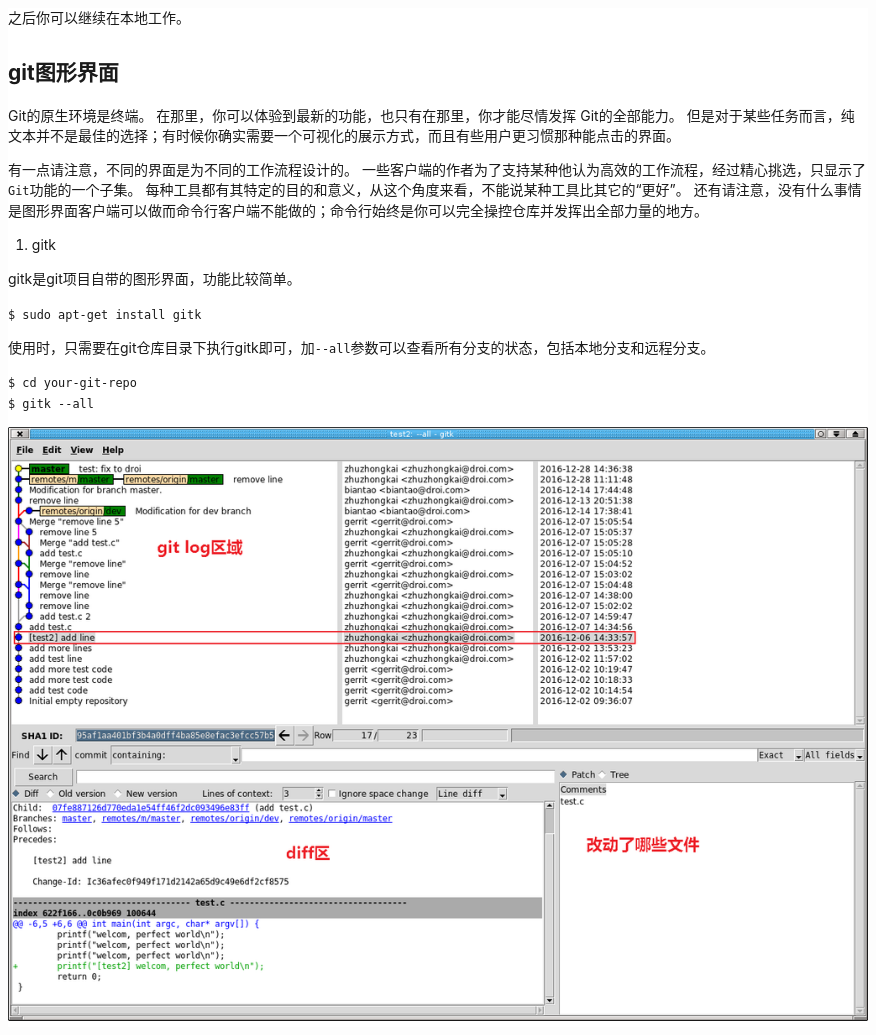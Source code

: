 之后你可以继续在本地工作。

## git图形界面

Git的原生环境是终端。 在那里，你可以体验到最新的功能，也只有在那里，你才能尽情发挥 Git的全部能力。 但是对于某些任务而言，纯文本并不是最佳的选择；有时候你确实需要一个可视化的展示方式，而且有些用户更习惯那种能点击的界面。

有一点请注意，不同的界面是为不同的工作流程设计的。 一些客户端的作者为了支持某种他认为高效的工作流程，经过精心挑选，只显示了`Git`功能的一个子集。 每种工具都有其特定的目的和意义，从这个角度来看，不能说某种工具比其它的“更好”。 还有请注意，没有什么事情是图形界面客户端可以做而命令行客户端不能做的；命令行始终是你可以完全操控仓库并发挥出全部力量的地方。

1. gitk

gitk是git项目自带的图形界面，功能比较简单。

```
$ sudo apt-get install gitk 
```

使用时，只需要在git仓库目录下执行gitk即可，加`--all`参数可以查看所有分支的状态，包括本地分支和远程分支。

```
$ cd your-git-repo
$ gitk --all
```

![gerrit](pic/gitk.png)
